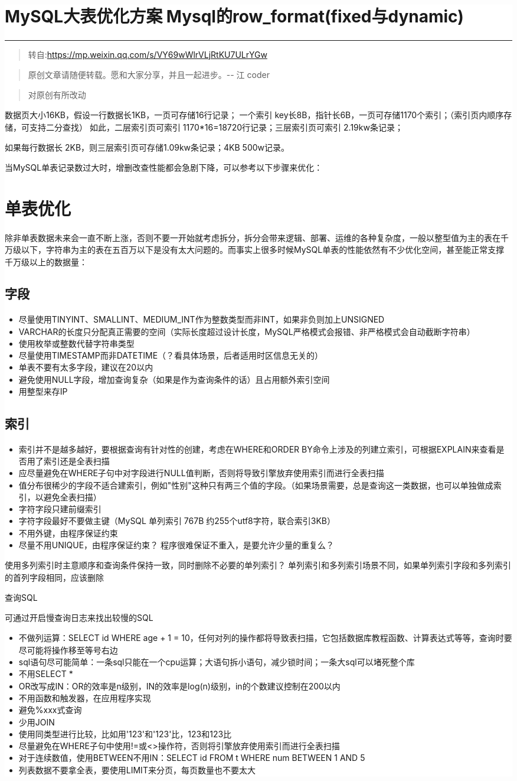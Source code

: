 # MySQL大表优化方案 Mysql的row_format(fixed与dynamic)
----
> 转自:https://mp.weixin.qq.com/s/VY69wWlrVLjRtKU7ULrYGw

> 原创文章请随便转载。愿和大家分享，并且一起进步。-- 江 coder

> 对原创有所改动


数据页大小16KB，假设一行数据长1KB，一页可存储16行记录；
一个索引 key长8B，指针长6B，一页可存储1170个索引；（索引页内顺序存储，可支持二分查找）
如此，二层索引页可索引 1170*16=18720行记录；三层索引页可索引 2.19kw条记录；

如果每行数据长 2KB，则三层索引页可存储1.09kw条记录；4KB 500w记录。

当MySQL单表记录数过大时，增删改查性能都会急剧下降，可以参考以下步骤来优化：

# 单表优化

除非单表数据未来会一直不断上涨，否则不要一开始就考虑拆分，拆分会带来逻辑、部署、运维的各种复杂度，一般以整型值为主的表在千万级以下，字符串为主的表在五百万以下是没有太大问题的。而事实上很多时候MySQL单表的性能依然有不少优化空间，甚至能正常支撑千万级以上的数据量：


## 字段
+ 尽量使用TINYINT、SMALLINT、MEDIUM_INT作为整数类型而非INT，如果非负则加上UNSIGNED
+ VARCHAR的长度只分配真正需要的空间（实际长度超过设计长度，MySQL严格模式会报错、非严格模式会自动截断字符串）
+ 使用枚举或整数代替字符串类型
+ 尽量使用TIMESTAMP而非DATETIME（？看具体场景，后者适用时区信息无关的）
+ 单表不要有太多字段，建议在20以内
+ 避免使用NULL字段，增加查询复杂（如果是作为查询条件的话）且占用额外索引空间
+ 用整型来存IP

## 索引
+ 索引并不是越多越好，要根据查询有针对性的创建，考虑在WHERE和ORDER BY命令上涉及的列建立索引，可根据EXPLAIN来查看是否用了索引还是全表扫描
+ 应尽量避免在WHERE子句中对字段进行NULL值判断，否则将导致引擎放弃使用索引而进行全表扫描
+ 值分布很稀少的字段不适合建索引，例如"性别"这种只有两三个值的字段。（如果场景需要，总是查询这一类数据，也可以单独做成索引，以避免全表扫描）
+ 字符字段只建前缀索引
+ 字符字段最好不要做主键（MySQL 单列索引 767B 约255个utf8字符，联合索引3KB）
+ 不用外键，由程序保证约束
+ 尽量不用UNIQUE，由程序保证约束？ 程序很难保证不重入，是要允许少量的重复么？

使用多列索引时主意顺序和查询条件保持一致，同时删除不必要的单列索引？ 
单列索引和多列索引场景不同，如果单列索引字段和多列索引的首列字段相同，应该删除


查询SQL

可通过开启慢查询日志来找出较慢的SQL

+ 不做列运算：SELECT id WHERE age + 1 = 10，任何对列的操作都将导致表扫描，它包括数据库教程函数、计算表达式等等，查询时要尽可能将操作移至等号右边
+ sql语句尽可能简单：一条sql只能在一个cpu运算；大语句拆小语句，减少锁时间；一条大sql可以堵死整个库
+ 不用SELECT *
+ OR改写成IN：OR的效率是n级别，IN的效率是log(n)级别，in的个数建议控制在200以内
+ 不用函数和触发器，在应用程序实现
+ 避免%xxx式查询
+ 少用JOIN
+ 使用同类型进行比较，比如用'123'和'123'比，123和123比
+ 尽量避免在WHERE子句中使用!=或<>操作符，否则将引擎放弃使用索引而进行全表扫描
+ 对于连续数值，使用BETWEEN不用IN：SELECT id FROM t WHERE num BETWEEN 1 AND 5
+ 列表数据不要拿全表，要使用LIMIT来分页，每页数量也不要太大
